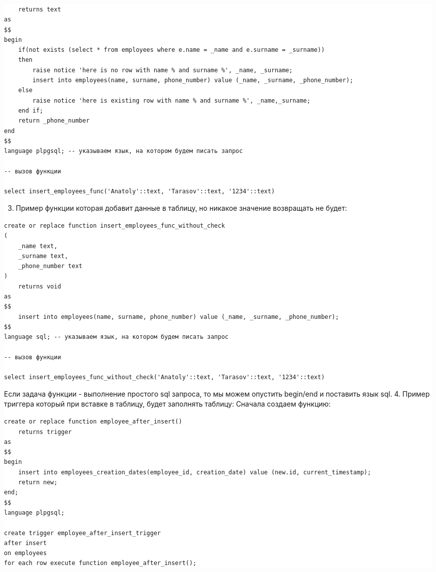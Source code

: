 ```
	returns text
as
$$
begin
	if(not exists (select * from employees where e.name = _name and e.surname = _surname))
	then
		raise notice 'here is no row with name % and surname %', _name, _surname;
		insert into employees(name, surname, phone_number) value (_name, _surname, _phone_number);
	else
		raise notice 'here is existing row with name % and surname %', _name,_surname;
	end if;
	return _phone_number
end
$$
language plpgsql; -- указываем язык, на котором будем писать запрос

-- вызов функции

select insert_employees_func('Anatoly'::text, 'Tarasov'::text, '1234'::text)
```
3. Пример функции которая добавит данные в таблицу, но никакое значение возвращать не будет:
```
create or replace function insert_employees_func_without_check
(
	_name text,
	_surname text,
	_phone_number text
)
	returns void
as
$$
	insert into employees(name, surname, phone_number) value (_name, _surname, _phone_number);
$$
language sql; -- указываем язык, на котором будем писать запрос

-- вызов функции

select insert_employees_func_without_check('Anatoly'::text, 'Tarasov'::text, '1234'::text)
```
Если задача функции - выполнение простого sql запроса, то мы можем опустить begin/end и поставить язык sql.
4. Пример триггера который при вставке в таблицу, будет заполнять таблицу:
Сначала создаем функцию:
```
create or replace function employee_after_insert()
	returns trigger
as
$$
begin
	insert into employees_creation_dates(employee_id, creation_date) value (new.id, current_timestamp);
	return new;
end;
$$
language plpgsql;

create trigger employee_after_insert_trigger
after insert
on employees
for each row execute function employee_after_insert();
```

